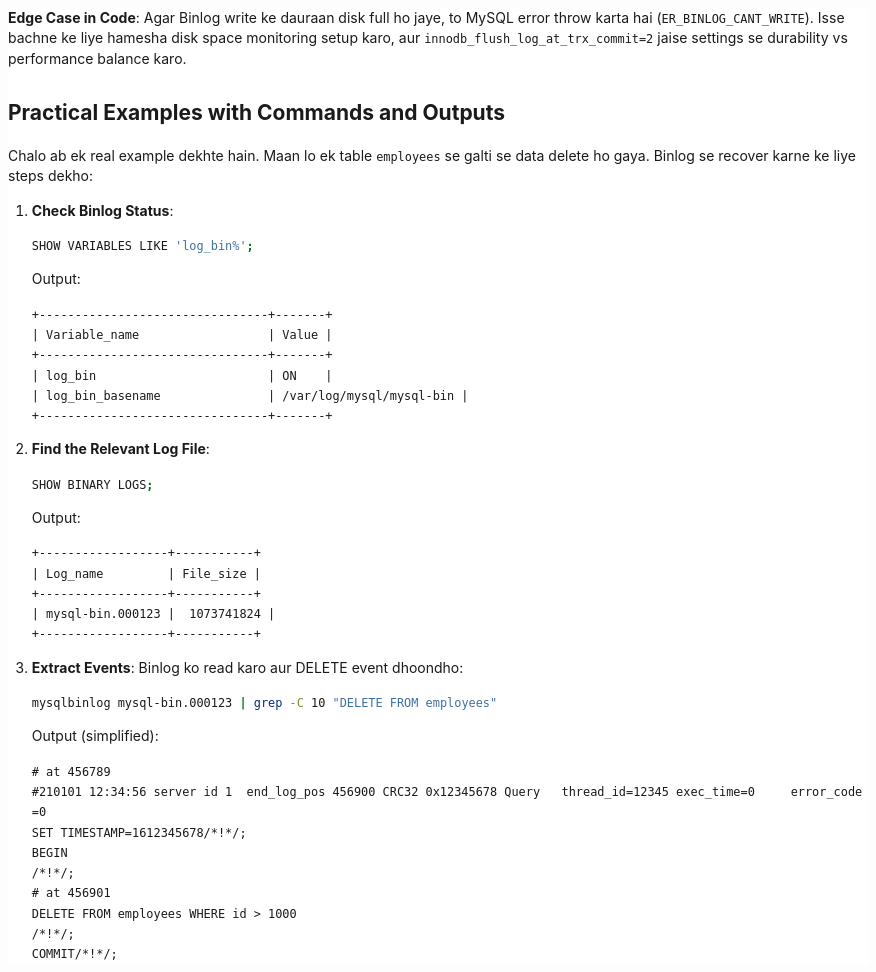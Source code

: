 **Edge Case in Code**: Agar Binlog write ke dauraan disk full ho jaye, to MySQL error throw karta hai (`ER_BINLOG_CANT_WRITE`). Isse bachne ke liye hamesha disk space monitoring setup karo, aur `innodb_flush_log_at_trx_commit=2` jaise settings se durability vs performance balance karo.

## Practical Examples with Commands and Outputs

Chalo ab ek real example dekhte hain. Maan lo ek table `employees` se galti se data delete ho gaya. Binlog se recover karne ke liye steps dekho:

1. **Check Binlog Status**:
   ```bash
   SHOW VARIABLES LIKE 'log_bin%';
   ```
   Output:
   ```
   +--------------------------------+-------+
   | Variable_name                  | Value |
   +--------------------------------+-------+
   | log_bin                        | ON    |
   | log_bin_basename               | /var/log/mysql/mysql-bin |
   +--------------------------------+-------+
   ```

2. **Find the Relevant Log File**:
   ```bash
   SHOW BINARY LOGS;
   ```
   Output:
   ```
   +------------------+-----------+
   | Log_name         | File_size |
   +------------------+-----------+
   | mysql-bin.000123 |  1073741824 |
   +------------------+-----------+
   ```

3. **Extract Events**:
   Binlog ko read karo aur DELETE event dhoondho:
   ```bash
   mysqlbinlog mysql-bin.000123 | grep -C 10 "DELETE FROM employees"
   ```
   Output (simplified):
   ```
   # at 456789
   #210101 12:34:56 server id 1  end_log_pos 456900 CRC32 0x12345678 Query   thread_id=12345 exec_time=0     error_code=0
   SET TIMESTAMP=1612345678/*!*/;
   BEGIN
   /*!*/;
   # at 456901
   DELETE FROM employees WHERE id > 1000
   /*!*/;
   COMMIT/*!*/;
   ```
